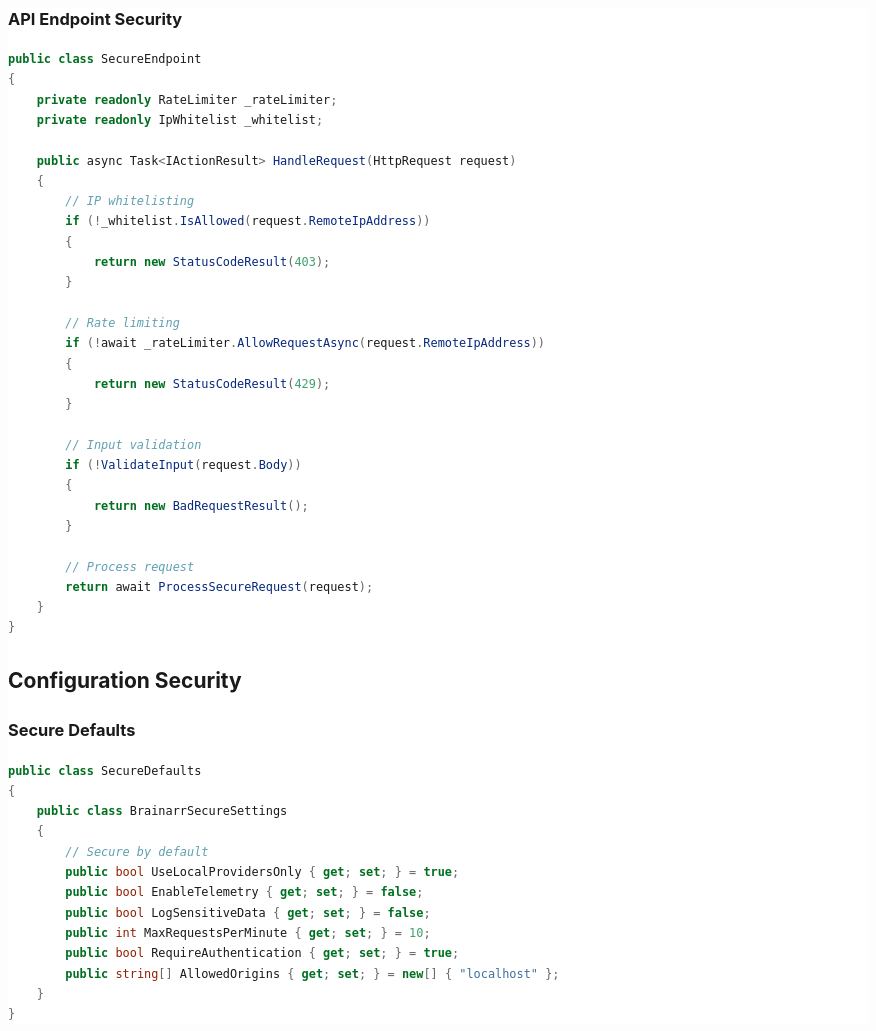 ```bash
```

### API Endpoint Security

```csharp
public class SecureEndpoint
{
    private readonly RateLimiter _rateLimiter;
    private readonly IpWhitelist _whitelist;
    
    public async Task<IActionResult> HandleRequest(HttpRequest request)
    {
        // IP whitelisting
        if (!_whitelist.IsAllowed(request.RemoteIpAddress))
        {
            return new StatusCodeResult(403);
        }
        
        // Rate limiting
        if (!await _rateLimiter.AllowRequestAsync(request.RemoteIpAddress))
        {
            return new StatusCodeResult(429);
        }
        
        // Input validation
        if (!ValidateInput(request.Body))
        {
            return new BadRequestResult();
        }
        
        // Process request
        return await ProcessSecureRequest(request);
    }
}
```

## Configuration Security

### Secure Defaults

```csharp
public class SecureDefaults
{
    public class BrainarrSecureSettings
    {
        // Secure by default
        public bool UseLocalProvidersOnly { get; set; } = true;
        public bool EnableTelemetry { get; set; } = false;
        public bool LogSensitiveData { get; set; } = false;
        public int MaxRequestsPerMinute { get; set; } = 10;
        public bool RequireAuthentication { get; set; } = true;
        public string[] AllowedOrigins { get; set; } = new[] { "localhost" };
    }
}
```
